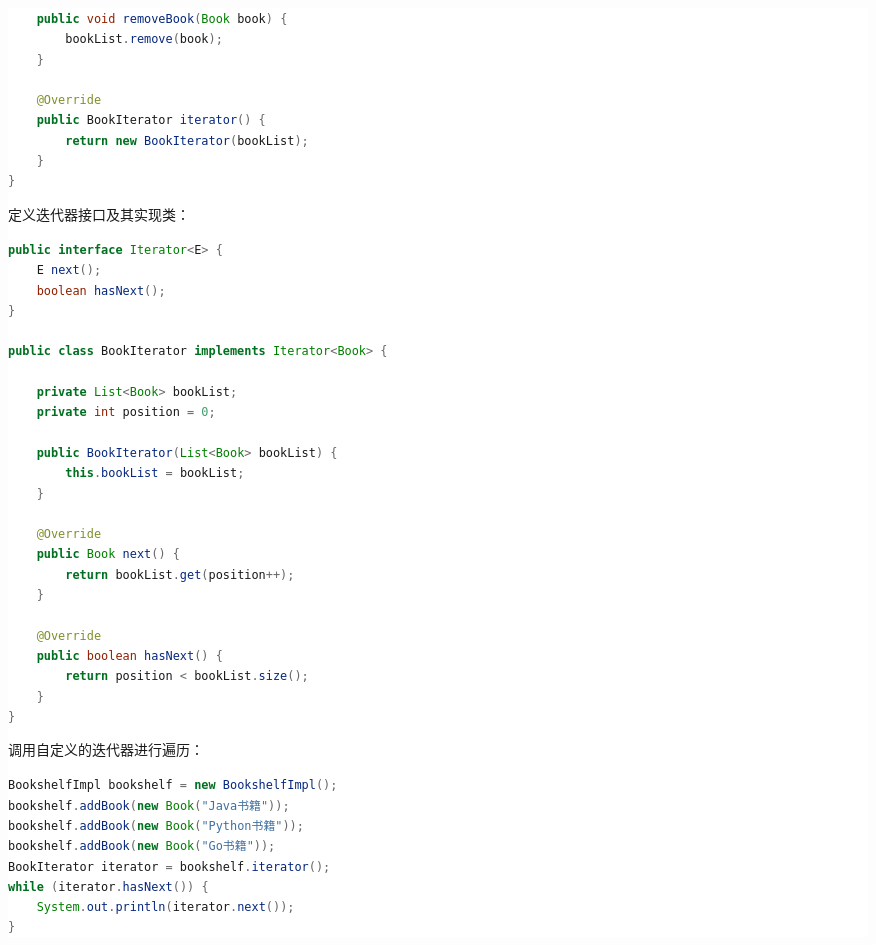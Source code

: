 ```java
    public void removeBook(Book book) {
        bookList.remove(book);
    }

    @Override
    public BookIterator iterator() {
        return new BookIterator(bookList);
    }
}
```

定义迭代器接口及其实现类：

```java
public interface Iterator<E> {
    E next();
    boolean hasNext();
}

public class BookIterator implements Iterator<Book> {

    private List<Book> bookList;
    private int position = 0;

    public BookIterator(List<Book> bookList) {
        this.bookList = bookList;
    }

    @Override
    public Book next() {
        return bookList.get(position++);
    }

    @Override
    public boolean hasNext() {
        return position < bookList.size();
    }
}
```

调用自定义的迭代器进行遍历：

```java
BookshelfImpl bookshelf = new BookshelfImpl();
bookshelf.addBook(new Book("Java书籍"));
bookshelf.addBook(new Book("Python书籍"));
bookshelf.addBook(new Book("Go书籍"));
BookIterator iterator = bookshelf.iterator();
while (iterator.hasNext()) {
    System.out.println(iterator.next());
}
```

